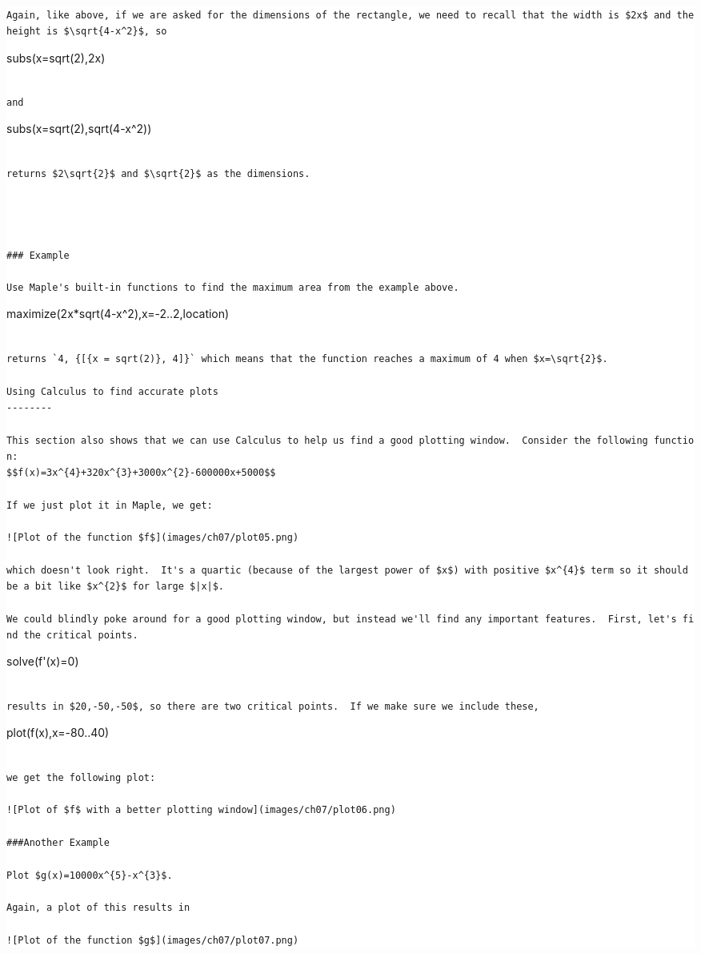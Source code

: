 ```
Again, like above, if we are asked for the dimensions of the rectangle, we need to recall that the width is $2x$ and the height is $\sqrt{4-x^2}$, so

```
subs(x=sqrt(2),2x)
```

and
```
subs(x=sqrt(2),sqrt(4-x^2))
```

returns $2\sqrt{2}$ and $\sqrt{2}$ as the dimensions.  




### Example

Use Maple's built-in functions to find the maximum area from the example above.

```
maximize(2x*sqrt(4-x^2),x=-2..2,location)
```

returns `4, {[{x = sqrt(2)}, 4]}` which means that the function reaches a maximum of 4 when $x=\sqrt{2}$.  

Using Calculus to find accurate plots
--------

This section also shows that we can use Calculus to help us find a good plotting window.  Consider the following function:
$$f(x)=3x^{4}+320x^{3}+3000x^{2}-600000x+5000$$

If we just plot it in Maple, we get:

![Plot of the function $f$](images/ch07/plot05.png)

which doesn't look right.  It's a quartic (because of the largest power of $x$) with positive $x^{4}$ term so it should be a bit like $x^{2}$ for large $|x|$.  

We could blindly poke around for a good plotting window, but instead we'll find any important features.  First, let's find the critical points.  
```
solve(f'(x)=0)
```

results in $20,-50,-50$, so there are two critical points.  If we make sure we include these,
```
plot(f(x),x=-80..40)
```

we get the following plot:

![Plot of $f$ with a better plotting window](images/ch07/plot06.png)

###Another Example

Plot $g(x)=10000x^{5}-x^{3}$.  

Again, a plot of this results in

![Plot of the function $g$](images/ch07/plot07.png)

```